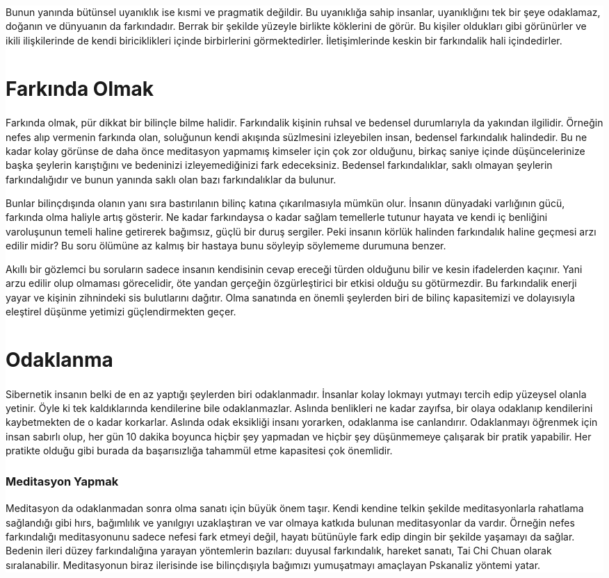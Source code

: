 Bunun yanında bütünsel uyanıklık ise kısmi ve pragmatik değildir.
Bu uyanıklığa sahip insanlar, uyanıklığını tek bir şeye odaklamaz, doğanın ve dünyuanın da farkındadır.
Berrak bir şekilde yüzeyle birlikte köklerini de görür.
Bu kişiler oldukları gibi görünürler ve ikili ilişkilerinde de kendi biriciklikleri içinde birbirlerini görmektedirler.
İletişimlerinde keskin bir farkındalik hali içindedirler.

# Farkında Olmak
Farkında olmak, pür dikkat bir bilinçle bilme halidir.
Farkındalik kişinin ruhsal ve bedensel durumlarıyla da yakından ilgilidir.
Örneğin nefes alıp vermenin farkında olan, soluğunun kendi akışında süzlmesini izleyebilen insan, bedensel farkındalık halindedir.
Bu ne kadar kolay görünse de daha önce meditasyon yapmamış kimseler için çok zor olduğunu, birkaç saniye içinde düşüncelerinize başka şeylerin karıştığını ve bedeninizi izleyemediğinizi fark edeceksiniz.
Bedensel farkındalıklar, saklı olmayan şeylerin farkındalığıdır ve bunun yanında saklı olan bazı farkındalıklar da bulunur.

Bunlar bilinçdışında olanın yanı sıra bastırılanın bilinç katına çıkarılmasıyla mümkün olur.
İnsanın dünyadaki varlığının gücü, farkında olma haliyle artış gösterir.
Ne kadar farkındaysa o kadar sağlam temellerle tutunur hayata ve kendi iç benliğini varoluşunun temeli haline getirerek bağımsız, güçlü bir duruş sergiler.
Peki insanın körlük halinden farkındalık haline geçmesi arzı edilir midir?
Bu soru ölümüne az kalmış bir hastaya bunu söyleyip söylememe durumuna benzer.

Akıllı bir gözlemci bu soruların sadece insanın kendisinin cevap ereceği türden olduğunu bilir ve kesin ifadelerden kaçınır.
Yani arzu edilir olup olmaması görecelidir, öte yandan gerçeğin özgürleştirici bir etkisi olduğu su götürmezdir.
Bu farkındalik enerji yayar ve kişinin zihnindeki sis bulutlarını dağıtır.
Olma sanatında en önemli şeylerden biri de bilinç kapasitemizi ve dolayısıyla eleştirel düşünme yetimizi güçlendirmekten geçer.

# Odaklanma
Sibernetik insanın belki de en az yaptığı şeylerden biri odaklanmadır.
İnsanlar kolay lokmayı yutmayı tercih edip yüzeysel olanla yetinir.
Öyle ki tek kaldıklarında kendilerine bile odaklanmazlar.
Aslında benlikleri ne kadar zayıfsa, bir olaya odaklanıp kendilerini kaybetmekten de o kadar korkarlar.
Aslında odak eksikliği insanı yorarken, odaklanma ise canlandırır.
Odaklanmayı öğrenmek için insan sabırlı olup, her gün 10 dakika boyunca hiçbir şey yapmadan ve hiçbir şey düşünmemeye çalışarak bir pratik yapabilir.
Her pratikte olduğu gibi burada da başarısızlığa tahammül etme kapasitesi çok önemlidir.

### Meditasyon Yapmak
Meditasyon da odaklanmadan sonra olma sanatı için büyük önem taşır.
Kendi kendine telkin şekilde meditasyonlarla rahatlama sağlandığı gibi hırs, bağımlılık ve yanılgıyı uzaklaştıran ve var olmaya katkıda bulunan meditasyonlar da vardır.
Örneğin nefes farkındalığı meditasyonunu sadece nefesi fark etmeyi değil, hayatı bütünüyle fark edip dingin bir şekilde yaşamayı da sağlar.
Bedenin ileri düzey farkındalığına yarayan yöntemlerin bazıları: duyusal farkındalık, hareket sanatı, Tai Chi Chuan olarak sıralanabilir.
Meditasyonun biraz ilerisinde ise bilinçdışıyla bağımızı yumuşatmayı amaçlayan Pskanaliz yöntemi yatar.
